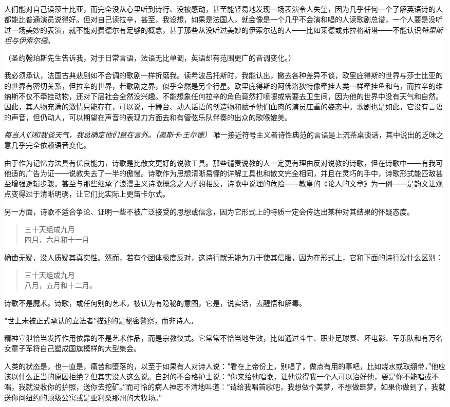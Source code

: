人们能对自己读莎士比亚，而完全没从心里听到诗行、没被感动，甚至能轻易地发现一场表演令人失望，因为几乎任何一个了解英语诗的人都能比普通演员说得好。但对自己读拉辛，甚至，我设想，如果是法国人，就会像是一个几乎不会演和唱的人读歌剧总谱，一个人要是没听过一场美妙的表演，就不能对费德尔有足够的概念，甚于那些从没听过美妙的伊索尔达的人——比如莱德或弗拉格斯塔——不能认识*特里斯坦与伊索尔德*。

（圣约翰珀斯先生告诉我，对于日常言语，法语无比单调，英语却有范围更广的音调变化。）

我必须承认，法国古典悲剧如不合调的歌剧一样折磨我。读希波吕托斯时，我能认出，撇去各种差异不谈，欧里庇得斯的世界与莎士比亚的的世界有密切关系，但拉辛的世界，若歌剧之界，似乎全然是另个行星。欧里庇得斯的阿佛洛狄特像牵挂人类一样牵挂鱼和鸟，而拉辛的维纳斯不仅不牵挂动物，还对下层社会全然没兴趣。不能想象任何拉辛的角色竟然打喷嚏或需要去卫生间，因为他的世界中没有天气和自然。因此，其人物充满的激情只能存在，可以说，于舞台、动人话语的创造物和赋予他们血肉的演员庄重的姿态中。歌剧也是如此，它没有言语的声音，但仍动人，可以期望在声音的表现力方面去和有管弦乐队伴奏的出众的歌喉媲美。

*每当人们和我谈天气，我总确定他们意在言外。（奥斯卡·王尔德）* 唯一接近符号主义者诗性典范的言语是上流茶桌谈话，其中说出的乏味之意几乎完全依赖语音变化。

由于作为记忆方法具有优良能力，诗歌是比散文更好的说教工具。那些谴责说教的人一定更有理由反对说教的诗歌，但在诗歌中——有我可他适的广告为证——说教失去了一半的傲慢。诗歌作为思想清晰易懂的详解工具也和散文完全相同，并且在灵巧的手中，诗歌形式能匹敌甚至增强逻辑步骤。甚至与那些继承了浪漫主义诗歌概念之人所想相反，诗歌中说理的危险——教皇的《论人的文章》为一例——是韵文让观点变得过于清晰明确，让它们比实际上更笛卡尔式。

另一方面，诗歌不适合争论、证明一些不被广泛接受的思想或信念，因为它形式上的特质一定会传达出某种对其结果的怀疑态度。

>三十天组成九月\
四月，六月和十一月

确凿无疑，没人质疑其真实性。然而，若有个团体极度反对，这诗行就无能为力于使其信服，因为在形式上，它和下面的诗行没什么区别：

>三十天组成九月\
八月，五月和十二月。

诗歌不是魔术。诗歌，或任何别的艺术，被认为有隐秘的意图，它是，说实话，去醒悟和解毒。

“世上未被正式承认的立法者”描述的是秘密警察，而非诗人。

精神宣泄恰当发挥作用依靠的不是艺术作品，而是宗教仪式。它常常不恰当地生效，比如通过斗牛、职业足球赛、坏电影、军乐队和有万名女童子军将自己塑成国旗模样的大型集会。

人类的状态是，也一直是，痛苦和堕落的，以至于如果有人对诗人说：“看在上帝份上，别唱了，做点有用的事吧，比如烧水或取绷带，”他应该以什么正当的原因拒绝？但其实没人这么说。自封的不合格护士说：“你来给他唱歌，让他觉得我一个人可以治好他，要是你不能唱或不唱，我就没收你的护照，送你去挖矿。”而可怜的病人神志不清地叫道：“请给我唱首歌吧，我想做个美梦，不想做噩梦。如果你做到了，我就送你间纽约的顶级公寓或是亚利桑那州的大牧场。”

[^1]: W. H. AUDEN, “THE DYER’S HAND and other essays,” Random House & New York, 1962, pp. 13–27.
[^2]: 法语，意为“不要探身”。
[^3]: 德语，意为“不要探身”。